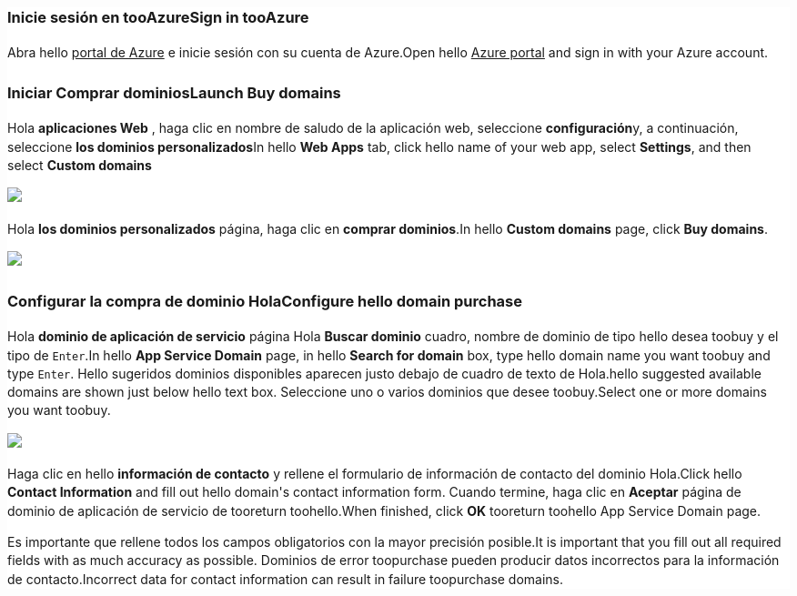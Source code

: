 ### <a name="sign-in-tooazure"></a><span data-ttu-id="4919b-137">Inicie sesión en tooAzure</span><span class="sxs-lookup"><span data-stu-id="4919b-137">Sign in tooAzure</span></span>
<span data-ttu-id="4919b-138">Abra hello [portal de Azure](https://portal.azure.com/) e inicie sesión con su cuenta de Azure.</span><span class="sxs-lookup"><span data-stu-id="4919b-138">Open hello [Azure portal](https://portal.azure.com/) and sign in with your Azure account.</span></span>

### <a name="launch-buy-domains"></a><span data-ttu-id="4919b-139">Iniciar Comprar dominios</span><span class="sxs-lookup"><span data-stu-id="4919b-139">Launch Buy domains</span></span>
<span data-ttu-id="4919b-140">Hola **aplicaciones Web** , haga clic en nombre de saludo de la aplicación web, seleccione **configuración**y, a continuación, seleccione **los dominios personalizados**</span><span class="sxs-lookup"><span data-stu-id="4919b-140">In hello **Web Apps** tab, click hello name of your web app, select **Settings**, and then select **Custom domains**</span></span>
   
![](./media/custom-dns-web-site-buydomains-web-app/dncmntask-cname-6.png)

<span data-ttu-id="4919b-141">Hola **los dominios personalizados** página, haga clic en **comprar dominios**.</span><span class="sxs-lookup"><span data-stu-id="4919b-141">In hello **Custom domains** page, click **Buy domains**.</span></span>

![](./media/custom-dns-web-site-buydomains-web-app/dncmntask-cname-buydomains-1.png)

### <a name="configure-hello-domain-purchase"></a><span data-ttu-id="4919b-142">Configurar la compra de dominio Hola</span><span class="sxs-lookup"><span data-stu-id="4919b-142">Configure hello domain purchase</span></span>

<span data-ttu-id="4919b-143">Hola **dominio de aplicación de servicio** página Hola **Buscar dominio** cuadro, nombre de dominio de tipo hello desea toobuy y el tipo de `Enter`.</span><span class="sxs-lookup"><span data-stu-id="4919b-143">In hello **App Service Domain** page, in hello **Search for domain** box, type hello domain name you want toobuy and type `Enter`.</span></span> <span data-ttu-id="4919b-144">Hello sugeridos dominios disponibles aparecen justo debajo de cuadro de texto de Hola.</span><span class="sxs-lookup"><span data-stu-id="4919b-144">hello suggested available domains are shown just below hello text box.</span></span> <span data-ttu-id="4919b-145">Seleccione uno o varios dominios que desee toobuy.</span><span class="sxs-lookup"><span data-stu-id="4919b-145">Select one or more domains you want toobuy.</span></span> 
   
![](./media/custom-dns-web-site-buydomains-web-app/dncmntask-cname-buydomains-2.png)

<span data-ttu-id="4919b-146">Haga clic en hello **información de contacto** y rellene el formulario de información de contacto del dominio Hola.</span><span class="sxs-lookup"><span data-stu-id="4919b-146">Click hello **Contact Information** and fill out hello domain's contact information form.</span></span> <span data-ttu-id="4919b-147">Cuando termine, haga clic en **Aceptar** página de dominio de aplicación de servicio de tooreturn toohello.</span><span class="sxs-lookup"><span data-stu-id="4919b-147">When finished, click **OK** tooreturn toohello App Service Domain page.</span></span>
   
<span data-ttu-id="4919b-148">Es importante que rellene todos los campos obligatorios con la mayor precisión posible.</span><span class="sxs-lookup"><span data-stu-id="4919b-148">It is important that you fill out all required fields with as much accuracy as possible.</span></span> <span data-ttu-id="4919b-149">Dominios de error toopurchase pueden producir datos incorrectos para la información de contacto.</span><span class="sxs-lookup"><span data-stu-id="4919b-149">Incorrect data for contact information can result in failure toopurchase domains.</span></span> 
